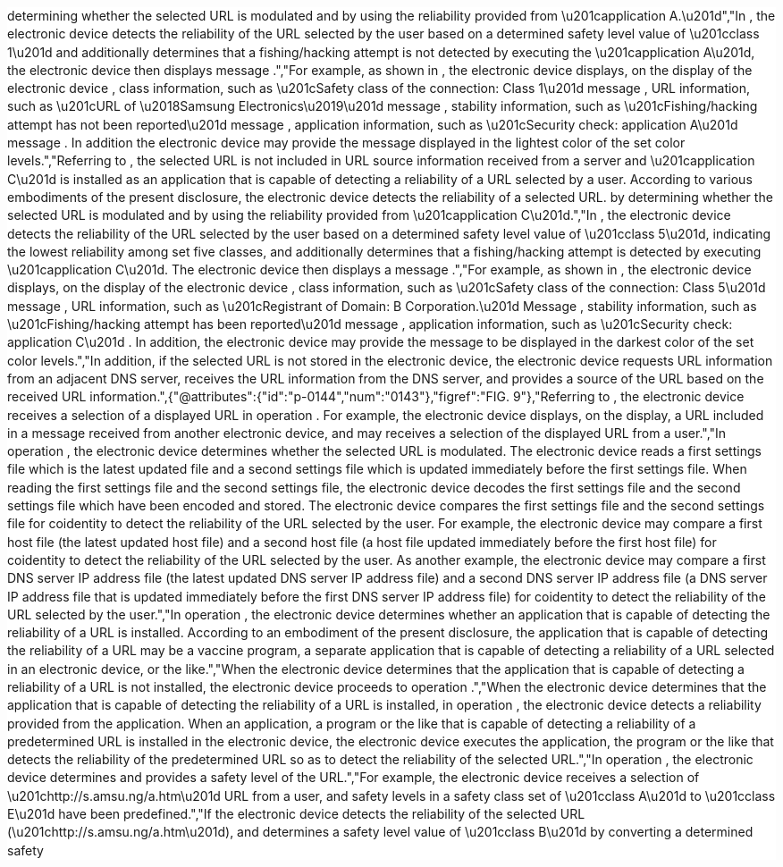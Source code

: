 determining whether the selected URL is modulated and by using the reliability provided from \u201capplication A.\u201d","In , the electronic device  detects the reliability of the URL selected by the user based on a determined safety level value of \u201cclass 1\u201d and additionally determines that a fishing\/hacking attempt is not detected by executing the \u201capplication A\u201d, the electronic device  then displays message .","For example, as shown in , the electronic device  displays, on the display of the electronic device , class information, such as \u201cSafety class of the connection: Class 1\u201d message , URL information, such as \u201cURL of \u2018Samsung Electronics\u2019\u201d message , stability information, such as \u201cFishing\/hacking attempt has not been reported\u201d message , application information, such as \u201cSecurity check: application A\u201d message . In addition the electronic device  may provide the message  displayed in the lightest color of the set color levels.","Referring to , the selected URL is not included in URL source information received from a server and \u201capplication C\u201d is installed as an application that is capable of detecting a reliability of a URL selected by a user. According to various embodiments of the present disclosure, the electronic device  detects the reliability of a selected URL. by determining whether the selected URL is modulated and by using the reliability provided from \u201capplication C\u201d.","In , the electronic device  detects the reliability of the URL selected by the user based on a determined safety level value of \u201cclass 5\u201d, indicating the lowest reliability among set five classes, and additionally determines that a fishing\/hacking attempt is detected by executing \u201capplication C\u201d. The electronic device  then displays a message .","For example, as shown in , the electronic device displays, on the display of the electronic device , class information, such as \u201cSafety class of the connection: Class 5\u201d message , URL information, such as \u201cRegistrant of Domain: B Corporation.\u201d Message , stability information, such as \u201cFishing\/hacking attempt has been reported\u201d message , application information, such as \u201cSecurity check: application C\u201d . In addition, the electronic device  may provide the message  to be displayed in the darkest color of the set color levels.","In addition, if the selected URL is not stored in the electronic device, the electronic device requests URL information from an adjacent DNS server, receives the URL information from the DNS server, and provides a source of the URL based on the received URL information.",{"@attributes":{"id":"p-0144","num":"0143"},"figref":"FIG. 9"},"Referring to , the electronic device receives a selection of a displayed URL in operation . For example, the electronic device displays, on the display, a URL included in a message received from another electronic device, and may receives a selection of the displayed URL from a user.","In operation , the electronic device determines whether the selected URL is modulated. The electronic device reads a first settings file which is the latest updated file and a second settings file which is updated immediately before the first settings file. When reading the first settings file and the second settings file, the electronic device decodes the first settings file and the second settings file which have been encoded and stored. The electronic device compares the first settings file and the second settings file for coidentity to detect the reliability of the URL selected by the user. For example, the electronic device may compare a first host file (the latest updated host file) and a second host file (a host file updated immediately before the first host file) for coidentity to detect the reliability of the URL selected by the user. As another example, the electronic device may compare a first DNS server IP address file (the latest updated DNS server IP address file) and a second DNS server IP address file (a DNS server IP address file that is updated immediately before the first DNS server IP address file) for coidentity to detect the reliability of the URL selected by the user.","In operation , the electronic device determines whether an application that is capable of detecting the reliability of a URL is installed. According to an embodiment of the present disclosure, the application that is capable of detecting the reliability of a URL may be a vaccine program, a separate application that is capable of detecting a reliability of a URL selected in an electronic device, or the like.","When the electronic device determines that the application that is capable of detecting a reliability of a URL is not installed, the electronic device proceeds to operation .","When the electronic device determines that the application that is capable of detecting the reliability of a URL is installed, in operation , the electronic device detects a reliability provided from the application. When an application, a program or the like that is capable of detecting a reliability of a predetermined URL is installed in the electronic device, the electronic device executes the application, the program or the like that detects the reliability of the predetermined URL so as to detect the reliability of the selected URL.","In operation , the electronic device determines and provides a safety level of the URL.","For example, the electronic device receives a selection of \u201chttp:\/\/s.amsu.ng\/a.htm\u201d URL from a user, and safety levels in a safety class set of \u201cclass A\u201d to \u201cclass E\u201d have been predefined.","If the electronic device detects the reliability of the selected URL (\u201chttp:\/\/s.amsu.ng\/a.htm\u201d), and determines a safety level value of \u201cclass B\u201d by converting a determined safety